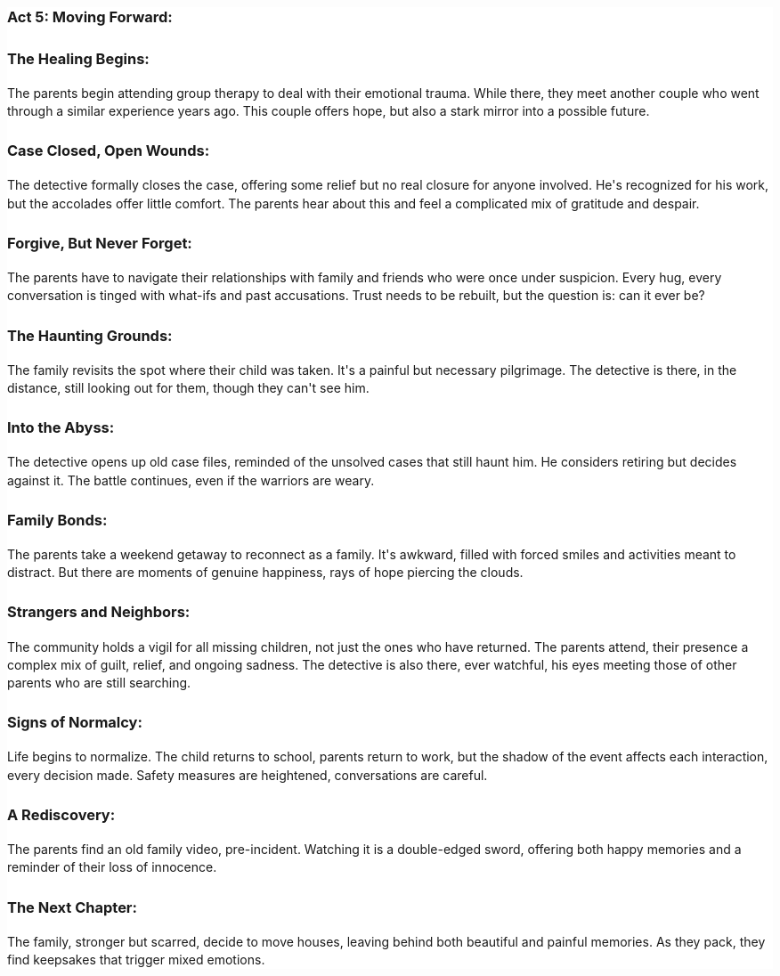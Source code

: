 ### Act 5: Moving Forward:

### The Healing Begins:
The parents begin attending group therapy to deal with their emotional trauma. While there, they meet another couple who went through a similar experience years ago. This couple offers hope, but also a stark mirror into a possible future.

### Case Closed, Open Wounds:
The detective formally closes the case, offering some relief but no real closure for anyone involved. He's recognized for his work, but the accolades offer little comfort. The parents hear about this and feel a complicated mix of gratitude and despair.

### Forgive, But Never Forget:
The parents have to navigate their relationships with family and friends who were once under suspicion. Every hug, every conversation is tinged with what-ifs and past accusations. Trust needs to be rebuilt, but the question is: can it ever be?

### The Haunting Grounds:
The family revisits the spot where their child was taken. It's a painful but necessary pilgrimage. The detective is there, in the distance, still looking out for them, though they can't see him.

### Into the Abyss:
The detective opens up old case files, reminded of the unsolved cases that still haunt him. He considers retiring but decides against it. The battle continues, even if the warriors are weary.

### Family Bonds:
The parents take a weekend getaway to reconnect as a family. It's awkward, filled with forced smiles and activities meant to distract. But there are moments of genuine happiness, rays of hope piercing the clouds.

### Strangers and Neighbors:
The community holds a vigil for all missing children, not just the ones who have returned. The parents attend, their presence a complex mix of guilt, relief, and ongoing sadness. The detective is also there, ever watchful, his eyes meeting those of other parents who are still searching.

### Signs of Normalcy:
Life begins to normalize. The child returns to school, parents return to work, but the shadow of the event affects each interaction, every decision made. Safety measures are heightened, conversations are careful.

### A Rediscovery:
The parents find an old family video, pre-incident. Watching it is a double-edged sword, offering both happy memories and a reminder of their loss of innocence.

### The Next Chapter:
The family, stronger but scarred, decide to move houses, leaving behind both beautiful and painful memories. As they pack, they find keepsakes that trigger mixed emotions.
